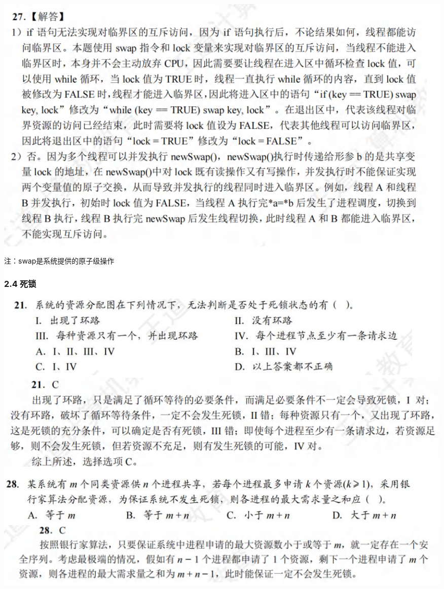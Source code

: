 ![alt text](images/image-33.png)

注：swap是系统提供的原子级操作

### 2.4 死锁

![alt text](images/image-34.png)
![alt text](images/image-35.png)

![alt text](images/image-36.png)
![alt text](images/image-37.png)